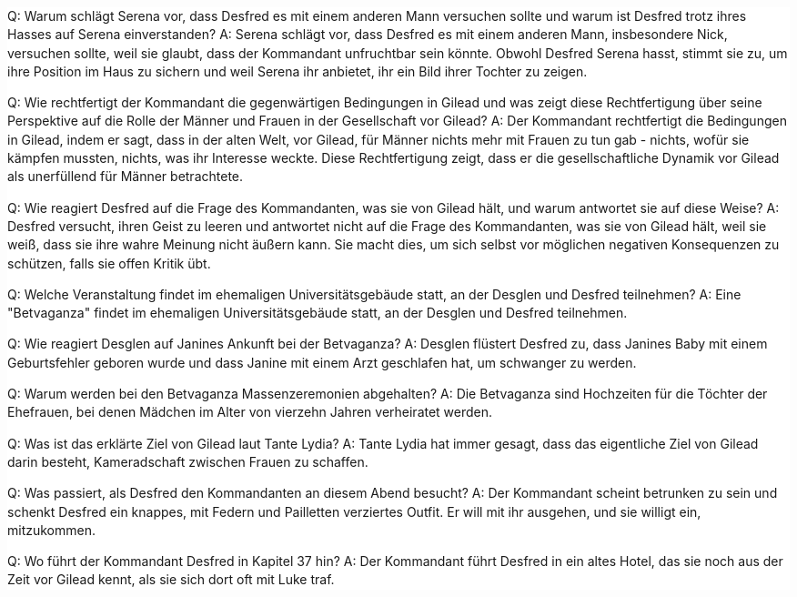 

Q: Warum schlägt Serena vor, dass Desfred es mit einem anderen Mann versuchen sollte und warum ist Desfred trotz ihres Hasses auf Serena einverstanden? 
A: Serena schlägt vor, dass Desfred es mit einem anderen Mann, insbesondere Nick, versuchen sollte, weil sie glaubt, dass der Kommandant unfruchtbar sein könnte. Obwohl Desfred Serena hasst, stimmt sie zu, um ihre Position im Haus zu sichern und weil Serena ihr anbietet, ihr ein Bild ihrer Tochter zu zeigen.



Q: Wie rechtfertigt der Kommandant die gegenwärtigen Bedingungen in Gilead und was zeigt diese Rechtfertigung über seine Perspektive auf die Rolle der Männer und Frauen in der Gesellschaft vor Gilead? 
A: Der Kommandant rechtfertigt die Bedingungen in Gilead, indem er sagt, dass in der alten Welt, vor Gilead, für Männer nichts mehr mit Frauen zu tun gab - nichts, wofür sie kämpfen mussten, nichts, was ihr Interesse weckte. Diese Rechtfertigung zeigt, dass er die gesellschaftliche Dynamik vor Gilead als unerfüllend für Männer betrachtete.



Q: Wie reagiert Desfred auf die Frage des Kommandanten, was sie von Gilead hält, und warum antwortet sie auf diese Weise? 
A: Desfred versucht, ihren Geist zu leeren und antwortet nicht auf die Frage des Kommandanten, was sie von Gilead hält, weil sie weiß, dass sie ihre wahre Meinung nicht äußern kann. Sie macht dies, um sich selbst vor möglichen negativen Konsequenzen zu schützen, falls sie offen Kritik übt.



Q: Welche Veranstaltung findet im ehemaligen Universitätsgebäude statt, an der Desglen und Desfred teilnehmen? 
A: Eine "Betvaganza" findet im ehemaligen Universitätsgebäude statt, an der Desglen und Desfred teilnehmen.



Q: Wie reagiert Desglen auf Janines Ankunft bei der Betvaganza? 
A: Desglen flüstert Desfred zu, dass Janines Baby mit einem Geburtsfehler geboren wurde und dass Janine mit einem Arzt geschlafen hat, um schwanger zu werden.



Q: Warum werden bei den Betvaganza Massenzeremonien abgehalten? 
A: Die Betvaganza sind Hochzeiten für die Töchter der Ehefrauen, bei denen Mädchen im Alter von vierzehn Jahren verheiratet werden.



Q: Was ist das erklärte Ziel von Gilead laut Tante Lydia? 
A: Tante Lydia hat immer gesagt, dass das eigentliche Ziel von Gilead darin besteht, Kameradschaft zwischen Frauen zu schaffen.



Q: Was passiert, als Desfred den Kommandanten an diesem Abend besucht? 
A: Der Kommandant scheint betrunken zu sein und schenkt Desfred ein knappes, mit Federn und Pailletten verziertes Outfit. Er will mit ihr ausgehen, und sie willigt ein, mitzukommen.



Q: Wo führt der Kommandant Desfred in Kapitel 37 hin? 
A: Der Kommandant führt Desfred in ein altes Hotel, das sie noch aus der Zeit vor Gilead kennt, als sie sich dort oft mit Luke traf.
